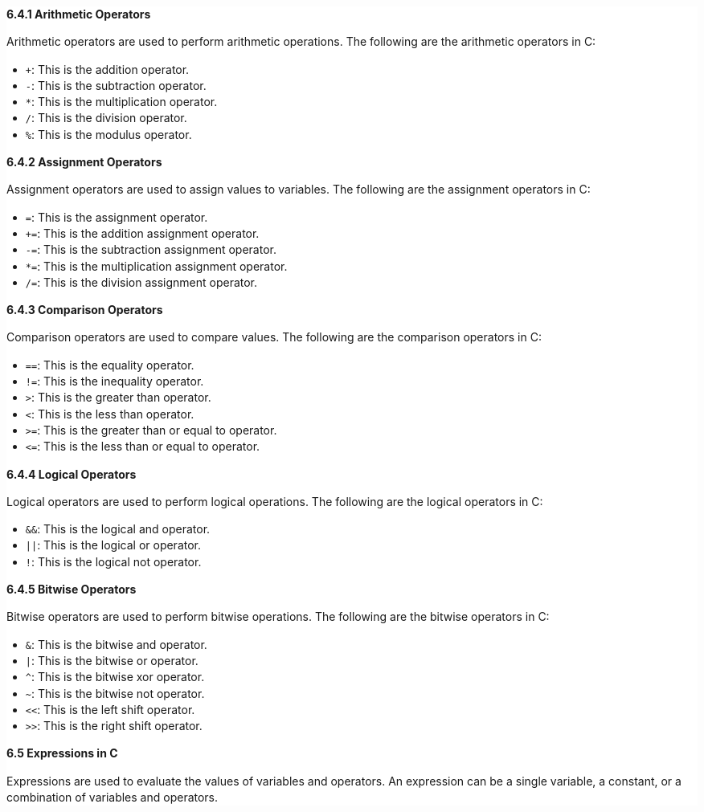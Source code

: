 **6.4.1 Arithmetic Operators**

Arithmetic operators are used to perform arithmetic operations. The following are the arithmetic operators in C:

* `+`: This is the addition operator.
* `-`: This is the subtraction operator.
* `*`: This is the multiplication operator.
* `/`: This is the division operator.
* `%`: This is the modulus operator.

**6.4.2 Assignment Operators**

Assignment operators are used to assign values to variables. The following are the assignment operators in C:

* `=`: This is the assignment operator.
* `+=`: This is the addition assignment operator.
* `-=`: This is the subtraction assignment operator.
* `*=`: This is the multiplication assignment operator.
* `/=`: This is the division assignment operator.

**6.4.3 Comparison Operators**

Comparison operators are used to compare values. The following are the comparison operators in C:

* `==`: This is the equality operator.
* `!=`: This is the inequality operator.
* `>`: This is the greater than operator.
* `<`: This is the less than operator.
* `>=`: This is the greater than or equal to operator.
* `<=`: This is the less than or equal to operator.

**6.4.4 Logical Operators**

Logical operators are used to perform logical operations. The following are the logical operators in C:

* `&&`: This is the logical and operator.
* `||`: This is the logical or operator.
* `!`: This is the logical not operator.

**6.4.5 Bitwise Operators**

Bitwise operators are used to perform bitwise operations. The following are the bitwise operators in C:

* `&`: This is the bitwise and operator.
* `|`: This is the bitwise or operator.
* `^`: This is the bitwise xor operator.
* `~`: This is the bitwise not operator.
* `<<`: This is the left shift operator.
* `>>`: This is the right shift operator.

**6.5 Expressions in C**

Expressions are used to evaluate the values of variables and operators. An expression can be a single variable, a constant, or a combination of variables and operators.
